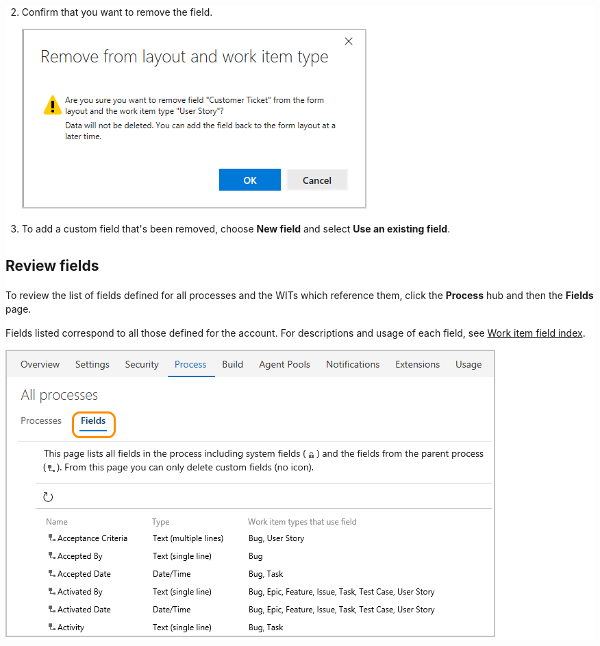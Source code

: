 2. Confirm that you want to remove the field.  

	<img src="_img/customize-process-remove-field-confirm.png" alt="Confirm to remove field from the bug work item form" style="border: 2px solid #C3C3C3;" />   

0. To add a custom field that's been removed, choose **New field** and select **Use an existing field**.  


<a id="review-fields"></a>
## Review fields 

To review the list of fields defined for all processes and the WITs which reference them, click the **Process** hub and then the **Fields** page.  

Fields listed correspond to all those defined for the account. For descriptions and usage of each field, see [Work item field index](../guidance/work-item-field.md).  

<img src="_img/cpfields-list-fields-all-processes.png" alt="All Processes, Fields list" style="border: 2px solid #C3C3C3;" />
